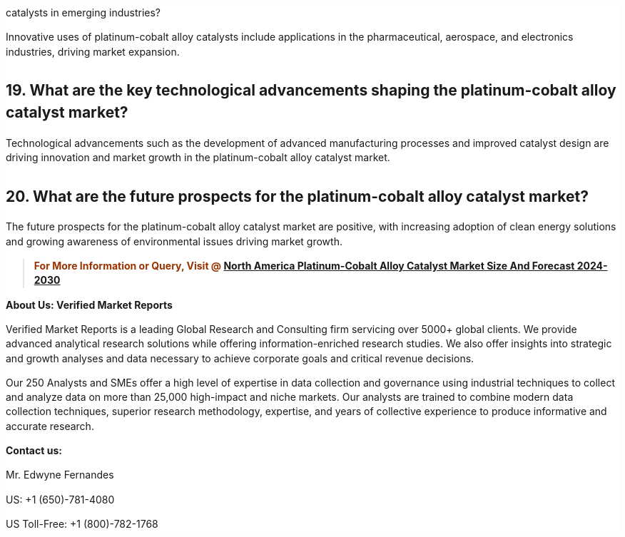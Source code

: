catalysts in emerging industries?</div><div></h2><p>Innovative uses of platinum-cobalt alloy catalysts include applications in the pharmaceutical, aerospace, and electronics industries, driving market expansion.</p><h2>19. What are the key technological advancements shaping the platinum-cobalt alloy catalyst market?</div><div></h2><p>Technological advancements such as the development of advanced manufacturing processes and improved catalyst design are driving innovation and market growth in the platinum-cobalt alloy catalyst market.</p><h2>20. What are the future prospects for the platinum-cobalt alloy catalyst market?</div><div></h2><p>The future prospects for the platinum-cobalt alloy catalyst market are positive, with increasing adoption of clean energy solutions and growing awareness of environmental issues driving market growth.</p></body></html></p><blockquote><p><span style="color: #993300;"><strong>For More Information or Query, Visit @ <a href="https://www.verifiedmarketreports.com/product/platinum-cobalt-alloy-catalyst-market/">North America Platinum-Cobalt Alloy Catalyst Market Size And Forecast 2024-2030</a></strong></span></p></blockquote><p><strong>About Us: Verified Market Reports</strong></p><p>Verified Market Reports is a leading Global Research and Consulting firm servicing over 5000+ global clients. We provide advanced analytical research solutions while offering information-enriched research studies. We also offer insights into strategic and growth analyses and data necessary to achieve corporate goals and critical revenue decisions.</p><p>Our 250 Analysts and SMEs offer a high level of expertise in data collection and governance using industrial techniques to collect and analyze data on more than 25,000 high-impact and niche markets. Our analysts are trained to combine modern data collection techniques, superior research methodology, expertise, and years of collective experience to produce informative and accurate research.</p><p><strong>Contact us:</strong></p><p>Mr. Edwyne Fernandes</p><p>US: +1 (650)-781-4080</p><p>US Toll-Free: +1 (800)-782-1768</p>
